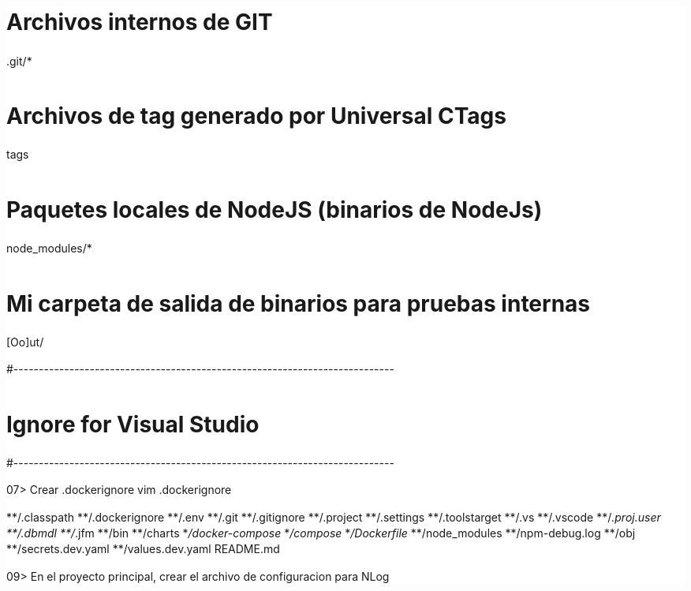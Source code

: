 # Archivos internos de GIT
.git/*

# Archivos de tag generado por Universal CTags
tags

# Paquetes locales de NodeJS (binarios de NodeJs)
node_modules/*

# Mi carpeta de salida de binarios para pruebas internas
[Oo]ut/

#---------------------------------------------------------------------------
# Ignore for Visual Studio
#---------------------------------------------------------------------------

07> Crear .dockerignore
vim .dockerignore


**/.classpath
**/.dockerignore
**/.env
**/.git
**/.gitignore
**/.project
**/.settings
**/.toolstarget
**/.vs
**/.vscode
**/*.*proj.user
**/*.dbmdl
**/*.jfm
**/bin
**/charts
**/docker-compose*
**/compose*
**/Dockerfile*
**/node_modules
**/npm-debug.log
**/obj
**/secrets.dev.yaml
**/values.dev.yaml
README.md


09> En el proyecto principal, crear el archivo de configuracion para NLog
